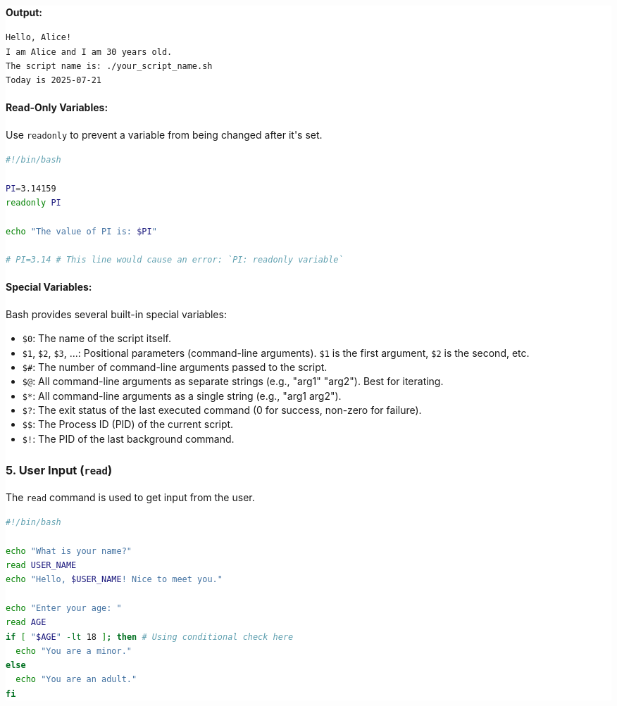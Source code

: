 **Output:**

```
Hello, Alice!
I am Alice and I am 30 years old.
The script name is: ./your_script_name.sh
Today is 2025-07-21
```

#### Read-Only Variables:

Use `readonly` to prevent a variable from being changed after it's set.

```bash
#!/bin/bash

PI=3.14159
readonly PI

echo "The value of PI is: $PI"

# PI=3.14 # This line would cause an error: `PI: readonly variable`
```

#### Special Variables:

Bash provides several built-in special variables:

  * `$0`: The name of the script itself.
  * `$1`, `$2`, `$3`, ...: Positional parameters (command-line arguments). `$1` is the first argument, `$2` is the second, etc.
  * `$#`: The number of command-line arguments passed to the script.
  * `$@`: All command-line arguments as separate strings (e.g., "arg1" "arg2"). Best for iterating.
  * `$*`: All command-line arguments as a single string (e.g., "arg1 arg2").
  * `$?`: The exit status of the last executed command (0 for success, non-zero for failure).
  * `$$`: The Process ID (PID) of the current script.
  * `$!`: The PID of the last background command.

### 5\. User Input (`read`)

The `read` command is used to get input from the user.

```bash
#!/bin/bash

echo "What is your name?"
read USER_NAME
echo "Hello, $USER_NAME! Nice to meet you."

echo "Enter your age: "
read AGE
if [ "$AGE" -lt 18 ]; then # Using conditional check here
  echo "You are a minor."
else
  echo "You are an adult."
fi
```
